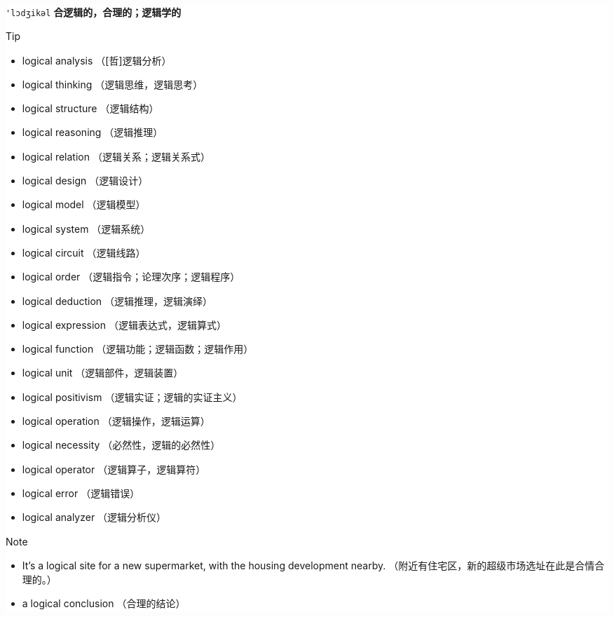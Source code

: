 `'lɔdʒikəl`  **合逻辑的，合理的；逻辑学的**

> [!TIP]
>
> - logical analysis （[哲]逻辑分析）
>
> - logical thinking （逻辑思维，逻辑思考）
>
> - logical structure （逻辑结构）
>
> - logical reasoning （逻辑推理）
>
> - logical relation （逻辑关系；逻辑关系式）
>
> - logical design （逻辑设计）
>
> - logical model （逻辑模型）
>
> - logical system （逻辑系统）
>
> - logical circuit （逻辑线路）
>
> - logical order （逻辑指令；论理次序；逻辑程序）
>
> - logical deduction （逻辑推理，逻辑演绎）
>
> - logical expression （逻辑表达式，逻辑算式）
>
> - logical function （逻辑功能；逻辑函数；逻辑作用）
>
> - logical unit （逻辑部件，逻辑装置）
>
> - logical positivism （逻辑实证；逻辑的实证主义）
>
> - logical operation （逻辑操作，逻辑运算）
>
> - logical necessity （必然性，逻辑的必然性）
>
> - logical operator （逻辑算子，逻辑算符）
>
> - logical error （逻辑错误）
>
> - logical analyzer （逻辑分析仪）
>

> [!NOTE]
>
> - It’s a logical site for a new supermarket, with the housing development nearby. （附近有住宅区，新的超级市场选址在此是合情合理的。）
>
> - a logical conclusion （合理的结论）
>
